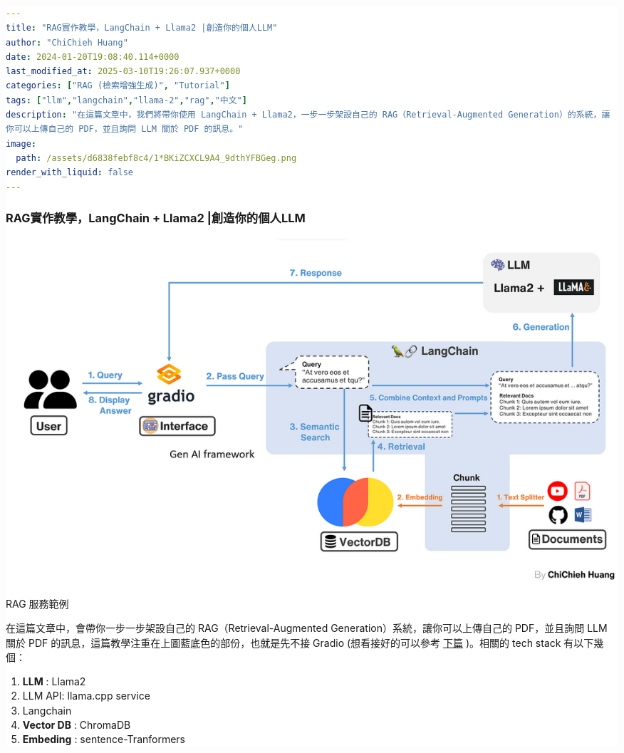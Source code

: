 ```yaml
---
title: "RAG實作教學，LangChain + Llama2 |創造你的個人LLM"
author: "ChiChieh Huang"
date: 2024-01-20T19:08:40.114+0000
last_modified_at: 2025-03-10T19:26:07.937+0000
categories: ["RAG (檢索增強生成)", "Tutorial"]
tags: ["llm","langchain","llama-2","rag","中文"]
description: "在這篇文章中，我們將帶你使用 LangChain + Llama2，一步一步架設自己的 RAG（Retrieval-Augmented Generation）的系統，讓你可以上傳自己的 PDF，並且詢問 LLM 關於 PDF 的訊息。"
image:
  path: /assets/d6838febf8c4/1*BKiZCXCL9A4_9dthYFBGeg.png
render_with_liquid: false
---
```


### RAG實作教學，LangChain \+ Llama2 \|創造你的個人LLM


![RAG 服務範例](/assets/d6838febf8c4/1*BKiZCXCL9A4_9dthYFBGeg.png)

RAG 服務範例

在這篇文章中，會帶你一步一步架設自己的 RAG（Retrieval\-Augmented Generation）系統，讓你可以上傳自己的 PDF，並且詢問 LLM 關於 PDF 的訊息，這篇教學注重在上圖藍底色的部份，也就是先不接 Gradio \(想看接好的可以參考 [下篇](../c7d1dac2494e/) \)。相關的 tech stack 有以下幾個：
1. **LLM** : Llama2
2. LLM API: llama\.cpp service
3. Langchain
4. **Vector DB** : ChromaDB
5. **Embeding** : sentence\-Tranformers

